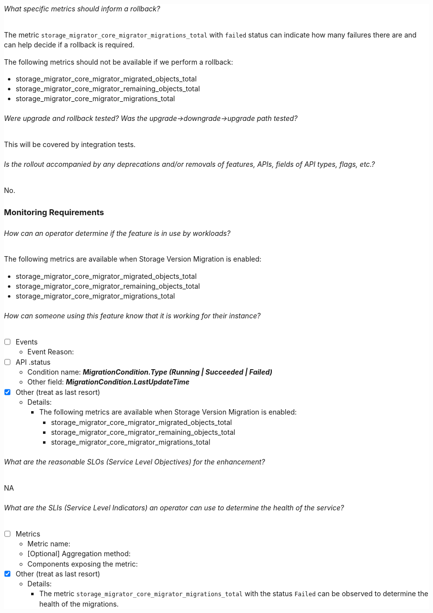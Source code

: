 ###### What specific metrics should inform a rollback?
The metric `storage_migrator_core_migrator_migrations_total` with `failed` status can indicate how many failures there are and can help decide if a rollback is required.

The following metrics should not be available if we perform a rollback:
- storage_migrator_core_migrator_migrated_objects_total
- storage_migrator_core_migrator_remaining_objects_total
- storage_migrator_core_migrator_migrations_total

###### Were upgrade and rollback tested? Was the upgrade->downgrade->upgrade path tested?
This will be covered by integration tests.

###### Is the rollout accompanied by any deprecations and/or removals of features, APIs, fields of API types, flags, etc.?
No.

### Monitoring Requirements

###### How can an operator determine if the feature is in use by workloads?
The following metrics are available when Storage Version Migration is enabled:
- storage_migrator_core_migrator_migrated_objects_total
- storage_migrator_core_migrator_remaining_objects_total
- storage_migrator_core_migrator_migrations_total

###### How can someone using this feature know that it is working for their instance?
- [ ] Events
  - Event Reason: 
- [ ] API .status
  - Condition name: **_MigrationCondition.Type (Running | Succeeded | Failed)_**
  - Other field: **_MigrationCondition.LastUpdateTime_**
- [x] Other (treat as last resort)
  - Details:
      -    The following metrics are available when Storage Version Migration is enabled:
            - storage_migrator_core_migrator_migrated_objects_total
            - storage_migrator_core_migrator_remaining_objects_total
            - storage_migrator_core_migrator_migrations_total

###### What are the reasonable SLOs (Service Level Objectives) for the enhancement?
NA

###### What are the SLIs (Service Level Indicators) an operator can use to determine the health of the service?
- [ ] Metrics
  - Metric name:
  - [Optional] Aggregation method:
  - Components exposing the metric:
- [x] Other (treat as last resort)
  - Details:
      - The metric `storage_migrator_core_migrator_migrations_total` with the status `Failed` can be observed to determine the health of the migrations.


[kubernetes.io]: https://kubernetes.io/
[kubernetes/enhancements]: https://git.k8s.io/enhancements
[kubernetes/kubernetes]: https://git.k8s.io/kubernetes
[kubernetes/website]: https://git.k8s.io/website